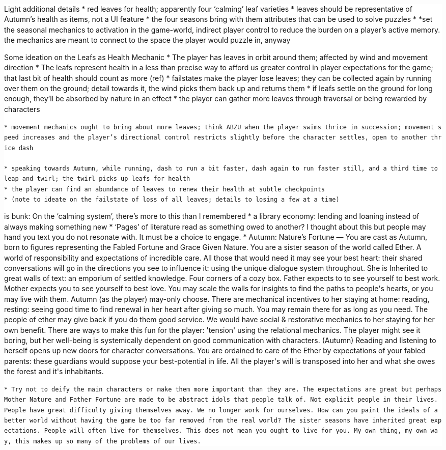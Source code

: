 Light additional details
	* red leaves for health; apparently four ‘calming’ leaf varieties
	* leaves should be representative of Autumn’s health as items, not a UI feature
	* the four seasons bring with them attributes that can be used to solve puzzles
	* *set the seasonal mechanics to activation in the game-world, indirect player control to reduce the burden on a player’s active memory. the mechanics are meant to connect to the space the player would puzzle in, anyway

Some ideation on the Leafs as Health Mechanic
	* The player has leaves in orbit around them; affected by wind and movement direction
	* The leafs represent health in a less than precise way to afford us greater control  in player expectations for the game; that last bit of health should count as more (ref)
	* failstates make the player lose leaves; they can be collected again by running over them on the ground; detail towards it, the wind picks them back up and returns them
	* if leafs settle on the ground for long enough, they’ll be absorbed by nature in an effect
	* the player can gather more leaves through traversal or being rewarded by characters

	* movement mechanics ought to bring about more leaves; think ABZU when the player swims thrice in succession; movement speed increases and the player’s directional control restricts slightly before the character settles, open to another thrice dash

	* speaking towards Autumn, while running, dash to run a bit faster, dash again to run faster still, and a third time to leap and twirl; the twirl picks up leafs for health
	* the player can find an abundance of leaves to renew their health at subtle checkpoints
	* (note to ideate on the failstate of loss of all leaves; details to losing a few at a time)


is bunk: On the ‘calming system’, there’s more to this than I remembered
	* a library economy: lending and loaning instead of always making something new
	* ‘Pages’ of literature read as something owed to another? I thought about this but people may hand you text you do not resonate with. It must be a choice to engage.
	* Autumn: Nature’s Fortune — You are cast as Autumn, born to figures representing the Fabled Fortune and Grace Given Nature. You are a sister season of the world called Ether. A world of responsibility and expectations of incredible care. All those that would need it may see your best heart: their shared conversations will go in the directions you see to influence it: using the unique dialogue system throughout. She is Inherited to great walls of text: an emporium of settled knowledge. Four corners of a cozy box. Father expects to to see yourself to best work. Mother expects you to see yourself to best love. You may scale the walls for insights to find the paths to people's hearts, or you may live with them. Autumn (as the player) may-only choose. There are mechanical incentives to her staying at home: reading, resting: seeing good time to find renewal in her heart after giving so much. You may remain there for as long as you need. The people of ether may give back if you do them good service. We would have social & restorative mechanics to her staying for her own benefit. There are ways to make this fun for the player: 'tension' using the relational mechanics. The player might see it boring, but her well-being is systemically dependent on good communication with characters. (Autumn) Reading and listening to herself opens up new doors for character conversations. You are ordained to care of the Ether by expectations of your fabled parents: these guardians would suppose your best-potential in life. All the player's will is transposed into her and what she owes the forest and it's inhabitants. 
      
	* Try not to deify the main characters or make them more important than they are. The expectations are great but perhaps Mother Nature and Father Fortune are made to be abstract idols that people talk of. Not explicit people in their lives. People have great difficulty giving themselves away. We no longer work for ourselves. How can you paint the ideals of a better world without having the game be too far removed from the real world? The sister seasons have inherited great expectations. People will often live for themselves. This does not mean you ought to live for you. My own thing, my own way, this makes up so many of the problems of our lives.
      